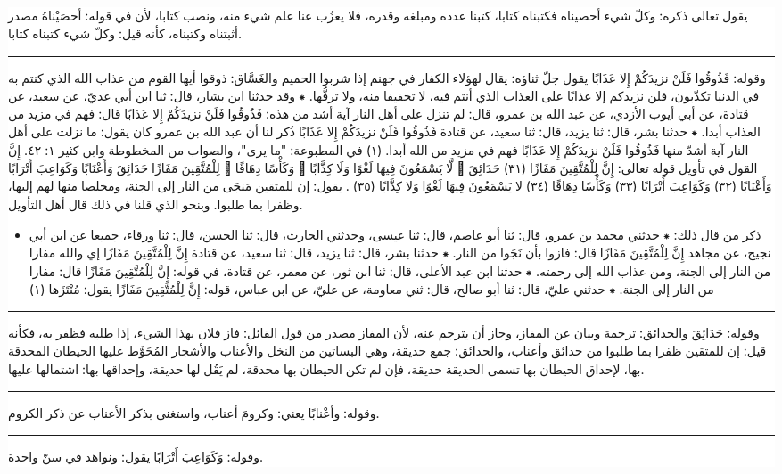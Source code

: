 يقول تعالى ذكره: وكلّ شيء أحصيناه فكتبناه كتابا، كتبنا عدده ومبلغه وقدره، فلا يعزُب عنا علم شيء منه، ونصب كتابا، لأن في قوله:
أحصَيْناهُ
مصدر أثبتناه وكتبناه، كأنه قيل: وكلّ شيء كتبناه كتابا.
* * *
وقوله:
فَذُوقُوا فَلَنْ نزيدَكُمْ إِلا عَذَابًا
يقول جلّ ثناؤه: يقال لهؤلاء الكفار في جهنم إذا شربوا الحميم والغَسَّاق: ذوقوا أيها القوم من عذاب الله الذي كنتم به في الدنيا تكذّبون، فلن نزيدكم إلا عذابًا على العذاب الذي أنتم فيه، لا تخفيفا منه، ولا ترفُّها.
⁕ وقد حدثنا ابن بشار، قال: ثنا ابن أبي عديّ، عن سعيد، عن قتادة، عن أبي أيوب الأزدي، عن عبد الله بن عمرو، قال: لم تنزل على أهل النار آية أشد من هذه:
فَذُوقُوا فَلَنْ نزيدَكُمْ إِلا عَذَابًا
قال: فهم في مزيد من العذاب أبدا.
⁕ حدثنا بشر، قال: ثنا يزيد، قال: ثنا سعيد، عن قتادة
فَذُوقُوا فَلَنْ نزيدَكُمْ إِلا عَذَابًا
ذُكر لنا أن عبد الله بن عمرو كان يقول: ما نزلت على أهل النار آية أشدّ منها
فَذُوقُوا فَلَنْ نزيدَكُمْ إِلا عَذَابًا
فهم في مزيد من الله أبدا.
(١)
في المطبوعة: "ما يرى"، والصواب من المخطوطة وابن كثير ١: ٤٢.
إِنَّ لِلْمُتَّقِينَ مَفَازًا
حَدَائِقَ وَأَعْنَابًا
وَكَوَاعِبَ أَتْرَابًا

وَكَأْسًا دِهَاقًا

لَّا يَسْمَعُونَ فِيهَا لَغْوًا وَلَا كِذَّابًا

القول في تأويل قوله تعالى: إِنَّ لِلْمُتَّقِينَ مَفَازًا (٣١) حَدَائِقَ وَأَعْنَابًا (٣٢) وَكَوَاعِبَ أَتْرَابًا (٣٣) وَكَأْسًا دِهَاقًا (٣٤) لا يَسْمَعُونَ فِيهَا لَغْوًا وَلا كِذَّابًا (٣٥) 
.
يقول: إن للمتقين مَنجَى من النار إلى الجنة، ومخلصا منها لهم إليها، وظفرا بما طلبوا.
وبنحو الذي قلنا في ذلك قال أهل التأويل.
* ذكر من قال ذلك:
⁕ حدثني محمد بن عمرو، قال: ثنا أبو عاصم، قال: ثنا عيسى، وحدثني الحارث، قال: ثنا الحسن، قال: ثنا ورقاء، جميعا عن ابن أبي نجيح، عن مجاهد
إِنَّ لِلْمُتَّقِينَ مَفَازًا
قال: فازوا بأن نَجَوا من النار.
⁕ حدثنا بشر، قال: ثنا يزيد، قال: ثنا سعيد، عن قتادة
إِنَّ لِلْمُتَّقِينَ مَفَازًا
إي والله مفازا من النار إلى الجنة، ومن عذاب الله إلى رحمته.
⁕ حدثنا ابن عبد الأعلى، قال: ثنا ابن ثور، عن معمر، عن قتادة، في قوله:
إِنَّ لِلْمُتَّقِينَ مَفَازًا
قال: مفازا من النار إلى الجنة.
⁕ حدثني عليّ، قال: ثنا أبو صالح، قال: ثني معاومة، عن عليّ، عن ابن عباس، قوله:
إِنَّ لِلْمُتَّقِينَ مَفَازًا
يقول: مُنْتَزَها
(١)
* * *
وقوله:
حَدَائِقَ
والحدائق: ترجمة وبيان عن المفاز، وجاز أن يترجم عنه، لأن المفاز مصدر من قول القائل: فاز فلان بهذا الشيء، إذا طلبه فظفر به، فكأنه قيل: إن للمتقين ظفرا بما طلبوا من حدائق وأعناب، والحدائق: جمع حديقة، وهي البساتين من النخل والأعناب والأشجار المُحَوَّط عليها الحيطان المحدقة بها، لإحداق الحيطان بها تسمى الحديقة حديقة، فإن لم تكن الحيطان بها محدقة، لم يَقُل لها حديقة، وإحداقها بها: اشتمالها عليها.
* * *
وقوله:
وأعْنابًا
يعني: وكرومَ أعناب، واستغنى بذكر الأعناب عن ذكر الكروم.
* * *
وقوله:
وَكَوَاعِبَ أَتْرَابًا
يقول: ونواهد في سنّ واحدة.